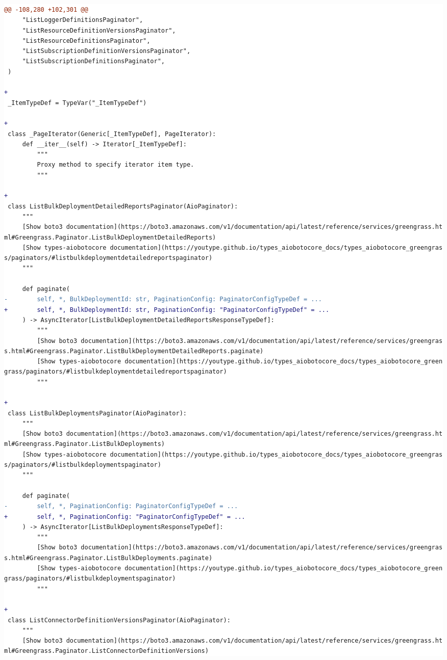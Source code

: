 ```diff
@@ -108,280 +102,301 @@
     "ListLoggerDefinitionsPaginator",
     "ListResourceDefinitionVersionsPaginator",
     "ListResourceDefinitionsPaginator",
     "ListSubscriptionDefinitionVersionsPaginator",
     "ListSubscriptionDefinitionsPaginator",
 )
 
+
 _ItemTypeDef = TypeVar("_ItemTypeDef")
 
+
 class _PageIterator(Generic[_ItemTypeDef], PageIterator):
     def __iter__(self) -> Iterator[_ItemTypeDef]:
         """
         Proxy method to specify iterator item type.
         """
 
+
 class ListBulkDeploymentDetailedReportsPaginator(AioPaginator):
     """
     [Show boto3 documentation](https://boto3.amazonaws.com/v1/documentation/api/latest/reference/services/greengrass.html#Greengrass.Paginator.ListBulkDeploymentDetailedReports)
     [Show types-aiobotocore documentation](https://youtype.github.io/types_aiobotocore_docs/types_aiobotocore_greengrass/paginators/#listbulkdeploymentdetailedreportspaginator)
     """
 
     def paginate(
-        self, *, BulkDeploymentId: str, PaginationConfig: PaginatorConfigTypeDef = ...
+        self, *, BulkDeploymentId: str, PaginationConfig: "PaginatorConfigTypeDef" = ...
     ) -> AsyncIterator[ListBulkDeploymentDetailedReportsResponseTypeDef]:
         """
         [Show boto3 documentation](https://boto3.amazonaws.com/v1/documentation/api/latest/reference/services/greengrass.html#Greengrass.Paginator.ListBulkDeploymentDetailedReports.paginate)
         [Show types-aiobotocore documentation](https://youtype.github.io/types_aiobotocore_docs/types_aiobotocore_greengrass/paginators/#listbulkdeploymentdetailedreportspaginator)
         """
 
+
 class ListBulkDeploymentsPaginator(AioPaginator):
     """
     [Show boto3 documentation](https://boto3.amazonaws.com/v1/documentation/api/latest/reference/services/greengrass.html#Greengrass.Paginator.ListBulkDeployments)
     [Show types-aiobotocore documentation](https://youtype.github.io/types_aiobotocore_docs/types_aiobotocore_greengrass/paginators/#listbulkdeploymentspaginator)
     """
 
     def paginate(
-        self, *, PaginationConfig: PaginatorConfigTypeDef = ...
+        self, *, PaginationConfig: "PaginatorConfigTypeDef" = ...
     ) -> AsyncIterator[ListBulkDeploymentsResponseTypeDef]:
         """
         [Show boto3 documentation](https://boto3.amazonaws.com/v1/documentation/api/latest/reference/services/greengrass.html#Greengrass.Paginator.ListBulkDeployments.paginate)
         [Show types-aiobotocore documentation](https://youtype.github.io/types_aiobotocore_docs/types_aiobotocore_greengrass/paginators/#listbulkdeploymentspaginator)
         """
 
+
 class ListConnectorDefinitionVersionsPaginator(AioPaginator):
     """
     [Show boto3 documentation](https://boto3.amazonaws.com/v1/documentation/api/latest/reference/services/greengrass.html#Greengrass.Paginator.ListConnectorDefinitionVersions)
```